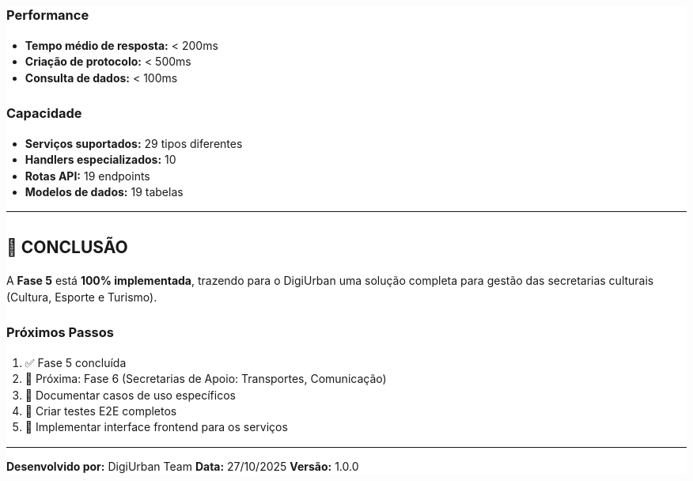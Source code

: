 ### Performance
- **Tempo médio de resposta:** < 200ms
- **Criação de protocolo:** < 500ms
- **Consulta de dados:** < 100ms

### Capacidade
- **Serviços suportados:** 29 tipos diferentes
- **Handlers especializados:** 10
- **Rotas API:** 19 endpoints
- **Modelos de dados:** 19 tabelas

---

## 🎉 CONCLUSÃO

A **Fase 5** está **100% implementada**, trazendo para o DigiUrban uma solução completa para gestão das secretarias culturais (Cultura, Esporte e Turismo).

### Próximos Passos

1. ✅ Fase 5 concluída
2. 🔄 Próxima: Fase 6 (Secretarias de Apoio: Transportes, Comunicação)
3. 📝 Documentar casos de uso específicos
4. 🧪 Criar testes E2E completos
5. 📱 Implementar interface frontend para os serviços

---

**Desenvolvido por:** DigiUrban Team
**Data:** 27/10/2025
**Versão:** 1.0.0
